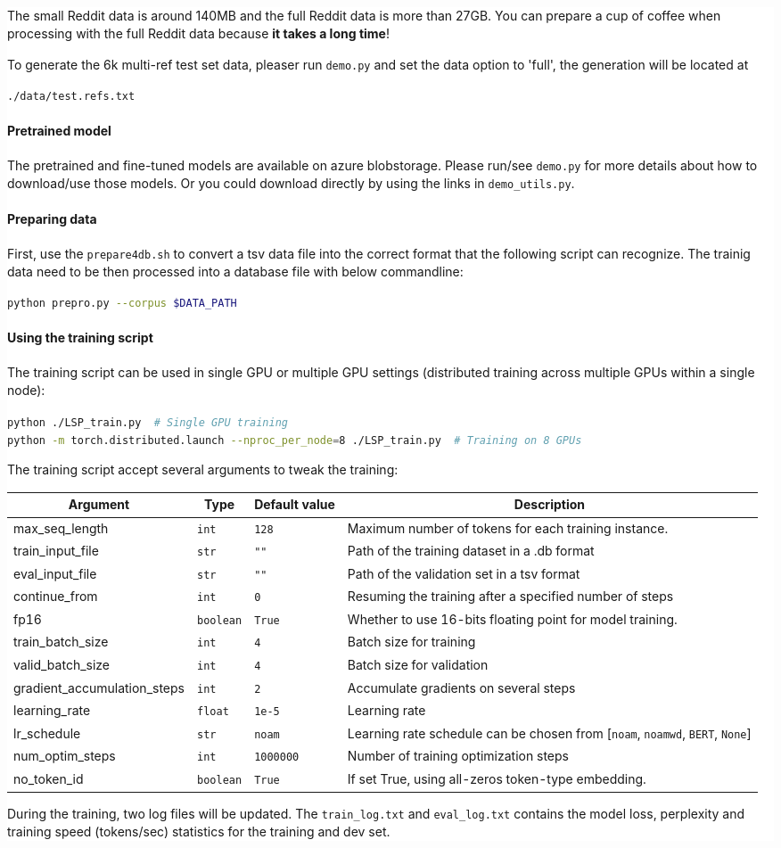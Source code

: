 The small Reddit data is around 140MB and the full Reddit data is more than 27GB. You can prepare a cup of coffee when processing with the full Reddit data because **it takes a long time**!

To generate the 6k multi-ref test set data, pleaser run `demo.py` and set the data option to 'full', the generation will be located at

`./data/test.refs.txt`

#### Pretrained model

The pretrained and fine-tuned models are available on azure blobstorage.
Please run/see `demo.py` for more details about how to download/use those models. Or you could download directly by using the links in `demo_utils.py`.

#### Preparing data
First, use the `prepare4db.sh` to convert a tsv data file into the correct format that the following script can recognize.
The trainig data need to be then processed into a database file with below commandline:

```bash
python prepro.py --corpus $DATA_PATH
```



#### Using the training script

The training script can be used in single GPU or multiple GPU settings (distributed training across multiple GPUs within a single node):

```bash
python ./LSP_train.py  # Single GPU training
python -m torch.distributed.launch --nproc_per_node=8 ./LSP_train.py  # Training on 8 GPUs
```


The training script accept several arguments to tweak the training: 

Argument | Type | Default value | Description
---------|------|---------------|------------
max\_seq\_length | `int` | `128` | Maximum number of tokens for each training instance. 
train\_input\_file | `str` | `""` | Path of the training dataset in a .db format
eval\_input\_file | `str` | `""` | Path of the validation set in a tsv format
continue_from | `int` | `0` | Resuming the training after a specified number of steps
fp16 | `boolean` | `True` | Whether to use 16-bits floating point for model training.
train\_batch\_size | `int` | `4` | Batch size for training
valid\_batch\_size | `int` | `4` | Batch size for validation
gradient\_accumulation\_steps | `int` | `2` | Accumulate gradients on several steps
learning\_rate | `float` | `1e-5` | Learning rate
lr\_schedule | `str` | `noam` | Learning rate schedule can be chosen from [`noam`, `noamwd`, `BERT`, `None`]
num\_optim\_steps | `int` | `1000000` | Number of training optimization steps
no_token_id | `boolean` | `True` | If set True, using all-zeros token-type embedding.


During the training, two log files will be updated. The `train_log.txt` and `eval_log.txt` contains the model loss, perplexity and training speed (tokens/sec) statistics for the training and dev set. 
